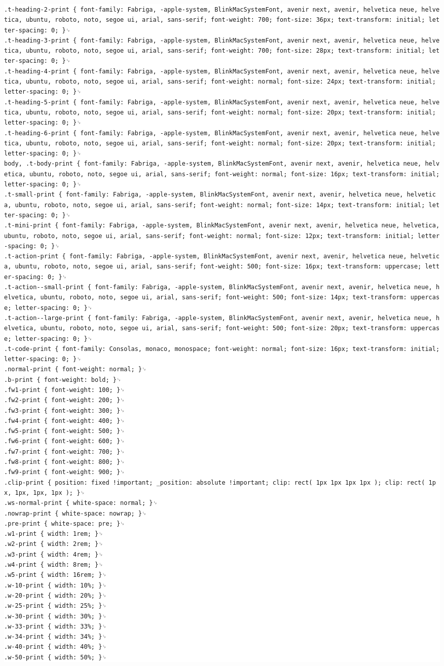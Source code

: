     .t-heading-2-print { font-family: Fabriga, -apple-system, BlinkMacSystemFont, avenir next, avenir, helvetica neue, helvetica, ubuntu, roboto, noto, segoe ui, arial, sans-serif; font-weight: 700; font-size: 36px; text-transform: initial; letter-spacing: 0; }␊
    .t-heading-3-print { font-family: Fabriga, -apple-system, BlinkMacSystemFont, avenir next, avenir, helvetica neue, helvetica, ubuntu, roboto, noto, segoe ui, arial, sans-serif; font-weight: 700; font-size: 28px; text-transform: initial; letter-spacing: 0; }␊
    .t-heading-4-print { font-family: Fabriga, -apple-system, BlinkMacSystemFont, avenir next, avenir, helvetica neue, helvetica, ubuntu, roboto, noto, segoe ui, arial, sans-serif; font-weight: normal; font-size: 24px; text-transform: initial; letter-spacing: 0; }␊
    .t-heading-5-print { font-family: Fabriga, -apple-system, BlinkMacSystemFont, avenir next, avenir, helvetica neue, helvetica, ubuntu, roboto, noto, segoe ui, arial, sans-serif; font-weight: normal; font-size: 20px; text-transform: initial; letter-spacing: 0; }␊
    .t-heading-6-print { font-family: Fabriga, -apple-system, BlinkMacSystemFont, avenir next, avenir, helvetica neue, helvetica, ubuntu, roboto, noto, segoe ui, arial, sans-serif; font-weight: normal; font-size: 20px; text-transform: initial; letter-spacing: 0; }␊
    body, .t-body-print { font-family: Fabriga, -apple-system, BlinkMacSystemFont, avenir next, avenir, helvetica neue, helvetica, ubuntu, roboto, noto, segoe ui, arial, sans-serif; font-weight: normal; font-size: 16px; text-transform: initial; letter-spacing: 0; }␊
    .t-small-print { font-family: Fabriga, -apple-system, BlinkMacSystemFont, avenir next, avenir, helvetica neue, helvetica, ubuntu, roboto, noto, segoe ui, arial, sans-serif; font-weight: normal; font-size: 14px; text-transform: initial; letter-spacing: 0; }␊
    .t-mini-print { font-family: Fabriga, -apple-system, BlinkMacSystemFont, avenir next, avenir, helvetica neue, helvetica, ubuntu, roboto, noto, segoe ui, arial, sans-serif; font-weight: normal; font-size: 12px; text-transform: initial; letter-spacing: 0; }␊
    .t-action-print { font-family: Fabriga, -apple-system, BlinkMacSystemFont, avenir next, avenir, helvetica neue, helvetica, ubuntu, roboto, noto, segoe ui, arial, sans-serif; font-weight: 500; font-size: 16px; text-transform: uppercase; letter-spacing: 0; }␊
    .t-action--small-print { font-family: Fabriga, -apple-system, BlinkMacSystemFont, avenir next, avenir, helvetica neue, helvetica, ubuntu, roboto, noto, segoe ui, arial, sans-serif; font-weight: 500; font-size: 14px; text-transform: uppercase; letter-spacing: 0; }␊
    .t-action--large-print { font-family: Fabriga, -apple-system, BlinkMacSystemFont, avenir next, avenir, helvetica neue, helvetica, ubuntu, roboto, noto, segoe ui, arial, sans-serif; font-weight: 500; font-size: 20px; text-transform: uppercase; letter-spacing: 0; }␊
    .t-code-print { font-family: Consolas, monaco, monospace; font-weight: normal; font-size: 16px; text-transform: initial; letter-spacing: 0; }␊
    .normal-print { font-weight: normal; }␊
    .b-print { font-weight: bold; }␊
    .fw1-print { font-weight: 100; }␊
    .fw2-print { font-weight: 200; }␊
    .fw3-print { font-weight: 300; }␊
    .fw4-print { font-weight: 400; }␊
    .fw5-print { font-weight: 500; }␊
    .fw6-print { font-weight: 600; }␊
    .fw7-print { font-weight: 700; }␊
    .fw8-print { font-weight: 800; }␊
    .fw9-print { font-weight: 900; }␊
    .clip-print { position: fixed !important; _position: absolute !important; clip: rect( 1px 1px 1px 1px ); clip: rect( 1px, 1px, 1px, 1px ); }␊
    .ws-normal-print { white-space: normal; }␊
    .nowrap-print { white-space: nowrap; }␊
    .pre-print { white-space: pre; }␊
    .w1-print { width: 1rem; }␊
    .w2-print { width: 2rem; }␊
    .w3-print { width: 4rem; }␊
    .w4-print { width: 8rem; }␊
    .w5-print { width: 16rem; }␊
    .w-10-print { width: 10%; }␊
    .w-20-print { width: 20%; }␊
    .w-25-print { width: 25%; }␊
    .w-30-print { width: 30%; }␊
    .w-33-print { width: 33%; }␊
    .w-34-print { width: 34%; }␊
    .w-40-print { width: 40%; }␊
    .w-50-print { width: 50%; }␊